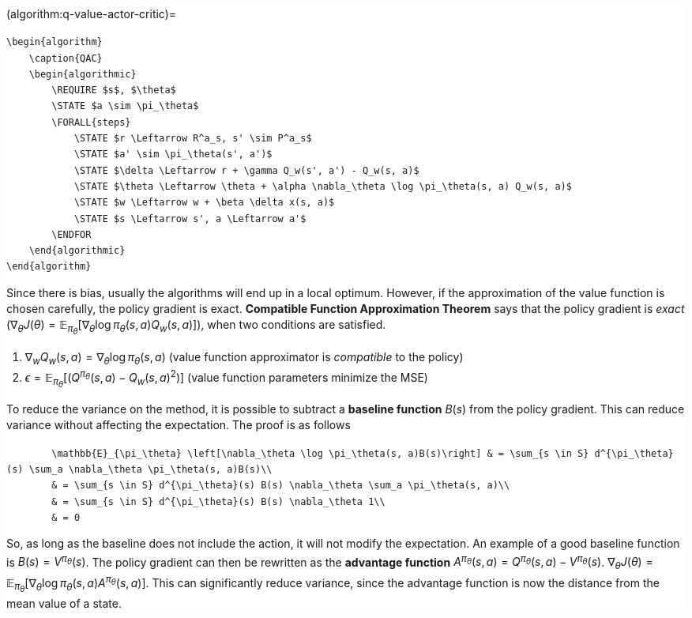 (algorithm:q-value-actor-critic)=
```{pcode}
\begin{algorithm}
	\caption{QAC}
	\begin{algorithmic}
		\REQUIRE $s$, $\theta$
		\STATE $a \sim \pi_\theta$
		\FORALL{steps}
			\STATE $r \Leftarrow R^a_s, s' \sim P^a_s$
			\STATE $a' \sim \pi_\theta(s', a')$
			\STATE $\delta \Leftarrow r + \gamma Q_w(s', a') - Q_w(s, a)$
			\STATE $\theta \Leftarrow \theta + \alpha \nabla_\theta \log \pi_\theta(s, a) Q_w(s, a)$
			\STATE $w \Leftarrow w + \beta \delta x(s, a)$
			\STATE $s \Leftarrow s', a \Leftarrow a'$
		\ENDFOR
	\end{algorithmic}
\end{algorithm}
```

Since there is bias, usually the algorithms will end up in a local optimum. However, if the approximation of the value 
function is chosen carefully, the policy gradient is exact. **Compatible Function Approximation Theorem** says 
that the policy gradient is *exact*
($\nabla_\theta J(\theta) = \mathbb{E}_{\pi_\theta} \left[\nabla_\theta \log \pi_\theta(s, a) Q_w(s, a)\right])$, when two 
conditions are satisfied.

1. $\nabla_w Q_w(s, a) = \nabla_\theta \log \pi_\theta(s, a)$ (value function approximator is *compatible* to the 
policy)
2. $\epsilon = \mathbb{E}_{\pi_\theta} \left[(Q^{\pi_\theta}(s, a) - Q_w(s, a)^2)\right]$ (value function parameters minimize 
the MSE)

To reduce the variance on the method, it is possible to subtract a **baseline function** $B(s)$ from the policy 
gradient. This can reduce variance without affecting the expectation. The proof is as follows

```{math}
		\mathbb{E}_{\pi_\theta} \left[\nabla_\theta \log \pi_\theta(s, a)B(s)\right] & = \sum_{s \in S} d^{\pi_\theta}(s) \sum_a \nabla_\theta \pi_\theta(s, a)B(s)\\
		& = \sum_{s \in S} d^{\pi_\theta}(s) B(s) \nabla_\theta \sum_a \pi_\theta(s, a)\\
		& = \sum_{s \in S} d^{\pi_\theta}(s) B(s) \nabla_\theta 1\\
		& = 0
```

So, as long as the baseline does not include the action, it will not modify the expectation. An example of a good 
baseline function is $B(s) = V^{\pi_\theta}(s)$. The policy gradient can then be rewritten as the 
**advantage function** $A^{\pi_\theta}(s, a) = Q^{\pi_\theta}(s, a) - V^{\pi_\theta}(s)$. $\nabla_\theta J(\theta) = \mathbb{E}_{\pi_\theta} \left[\nabla_\theta \log \pi_\theta(s, a)A^{\pi_\theta}(s, a)\right]$. 
This can significantly reduce variance, since the advantage function is now the distance from the mean value of a state.
